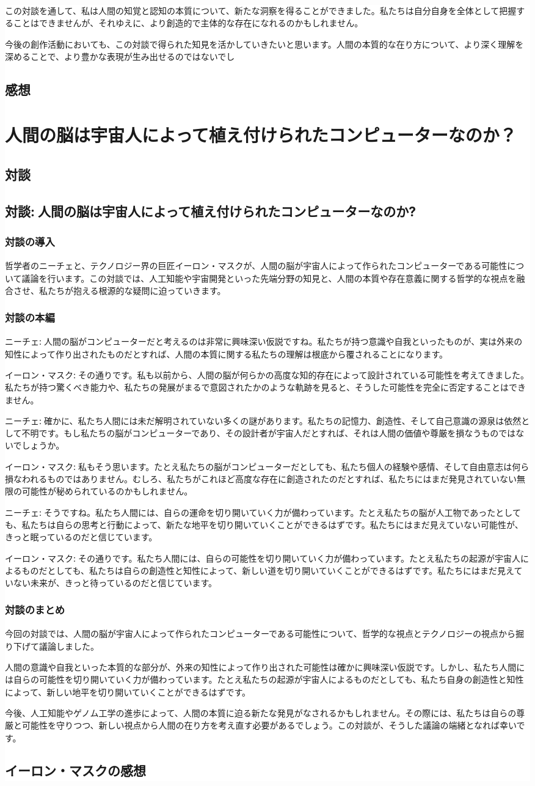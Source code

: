 この対談を通して、私は人間の知覚と認知の本質について、新たな洞察を得ることができました。私たちは自分自身を全体として把握することはできませんが、それゆえに、より創造的で主体的な存在になれるのかもしれません。

今後の創作活動においても、この対談で得られた知見を活かしていきたいと思います。人間の本質的な在り方について、より深く理解を深めることで、より豊かな表現が生み出せるのではないでし
<a id="感想2"></a>
## 感想

<a id="対談3"></a>
# 人間の脳は宇宙人によって植え付けられたコンピューターなのか？

## 対談

## 対談: 人間の脳は宇宙人によって植え付けられたコンピューターなのか?

### 対談の導入

哲学者のニーチェと、テクノロジー界の巨匠イーロン・マスクが、人間の脳が宇宙人によって作られたコンピューターである可能性について議論を行います。この対談では、人工知能や宇宙開発といった先端分野の知見と、人間の本質や存在意義に関する哲学的な視点を融合させ、私たちが抱える根源的な疑問に迫っていきます。

### 対談の本編

ニーチェ: 人間の脳がコンピューターだと考えるのは非常に興味深い仮説ですね。私たちが持つ意識や自我といったものが、実は外来の知性によって作り出されたものだとすれば、人間の本質に関する私たちの理解は根底から覆されることになります。

イーロン・マスク: その通りです。私も以前から、人間の脳が何らかの高度な知的存在によって設計されている可能性を考えてきました。私たちが持つ驚くべき能力や、私たちの発展がまるで意図されたかのような軌跡を見ると、そうした可能性を完全に否定することはできません。

ニーチェ: 確かに、私たち人間には未だ解明されていない多くの謎があります。私たちの記憶力、創造性、そして自己意識の源泉は依然として不明です。もし私たちの脳がコンピューターであり、その設計者が宇宙人だとすれば、それは人間の価値や尊厳を損なうものではないでしょうか。

イーロン・マスク: 私もそう思います。たとえ私たちの脳がコンピューターだとしても、私たち個人の経験や感情、そして自由意志は何ら損なわれるものではありません。むしろ、私たちがこれほど高度な存在に創造されたのだとすれば、私たちにはまだ発見されていない無限の可能性が秘められているのかもしれません。

ニーチェ: そうですね。私たち人間には、自らの運命を切り開いていく力が備わっています。たとえ私たちの脳が人工物であったとしても、私たちは自らの思考と行動によって、新たな地平を切り開いていくことができるはずです。私たちにはまだ見えていない可能性が、きっと眠っているのだと信じています。

イーロン・マスク: その通りです。私たち人間には、自らの可能性を切り開いていく力が備わっています。たとえ私たちの起源が宇宙人によるものだとしても、私たちは自らの創造性と知性によって、新しい道を切り開いていくことができるはずです。私たちにはまだ見えていない未来が、きっと待っているのだと信じています。

### 対談のまとめ

今回の対談では、人間の脳が宇宙人によって作られたコンピューターである可能性について、哲学的な視点とテクノロジーの視点から掘り下げて議論しました。

人間の意識や自我といった本質的な部分が、外来の知性によって作り出された可能性は確かに興味深い仮説です。しかし、私たち人間には自らの可能性を切り開いていく力が備わっています。たとえ私たちの起源が宇宙人によるものだとしても、私たち自身の創造性と知性によって、新しい地平を切り開いていくことができるはずです。

今後、人工知能やゲノム工学の進歩によって、人間の本質に迫る新たな発見がなされるかもしれません。その際には、私たちは自らの尊厳と可能性を守りつつ、新しい視点から人間の在り方を考え直す必要があるでしょう。この対談が、そうした議論の端緒となれば幸いです。

## イーロン・マスクの感想

